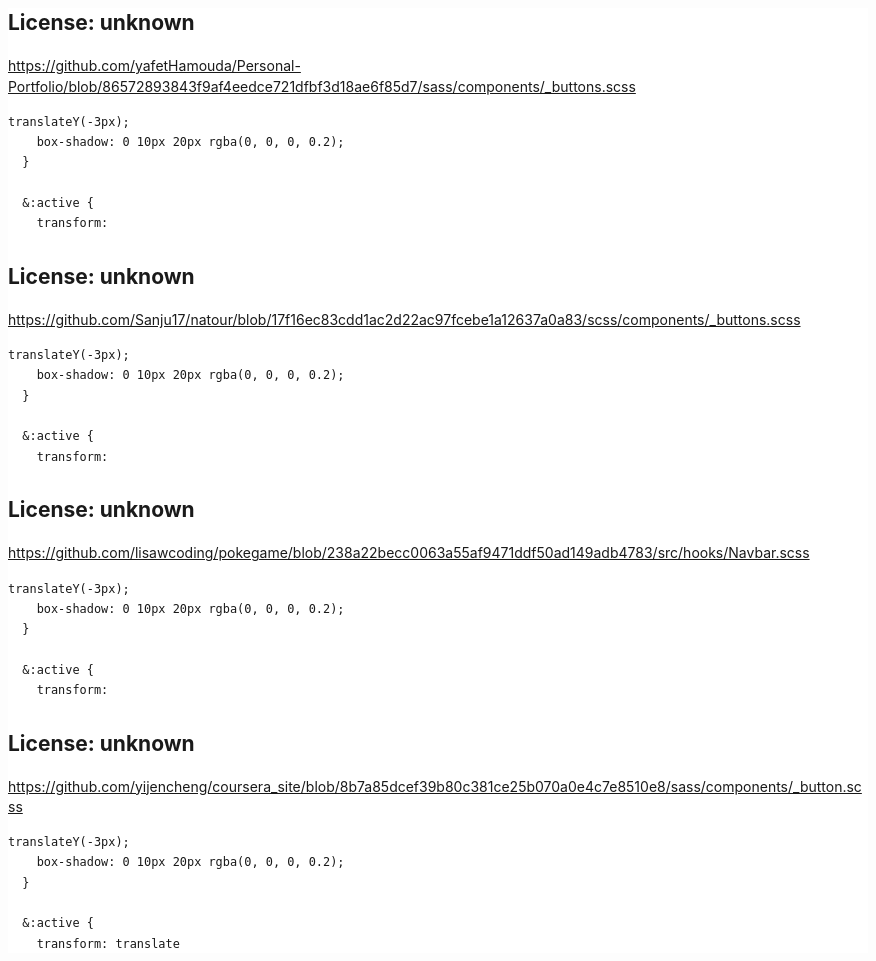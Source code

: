 
## License: unknown
https://github.com/yafetHamouda/Personal-Portfolio/blob/86572893843f9af4eedce721dfbf3d18ae6f85d7/sass/components/_buttons.scss

```
translateY(-3px);
    box-shadow: 0 10px 20px rgba(0, 0, 0, 0.2);
  }

  &:active {
    transform:
```


## License: unknown
https://github.com/Sanju17/natour/blob/17f16ec83cdd1ac2d22ac97fcebe1a12637a0a83/scss/components/_buttons.scss

```
translateY(-3px);
    box-shadow: 0 10px 20px rgba(0, 0, 0, 0.2);
  }

  &:active {
    transform:
```


## License: unknown
https://github.com/lisawcoding/pokegame/blob/238a22becc0063a55af9471ddf50ad149adb4783/src/hooks/Navbar.scss

```
translateY(-3px);
    box-shadow: 0 10px 20px rgba(0, 0, 0, 0.2);
  }

  &:active {
    transform:
```


## License: unknown
https://github.com/yijencheng/coursera_site/blob/8b7a85dcef39b80c381ce25b070a0e4c7e8510e8/sass/components/_button.scss

```
translateY(-3px);
    box-shadow: 0 10px 20px rgba(0, 0, 0, 0.2);
  }

  &:active {
    transform: translate
```
